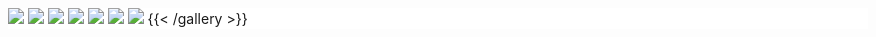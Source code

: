 <img src="https://ai-paper-reviewer.com/2411.19103/14.png" class="grid-w50 md:grid-w33 xl:grid-w25" />
<img src="https://ai-paper-reviewer.com/2411.19103/15.png" class="grid-w50 md:grid-w33 xl:grid-w25" />
<img src="https://ai-paper-reviewer.com/2411.19103/16.png" class="grid-w50 md:grid-w33 xl:grid-w25" />
<img src="https://ai-paper-reviewer.com/2411.19103/17.png" class="grid-w50 md:grid-w33 xl:grid-w25" />
<img src="https://ai-paper-reviewer.com/2411.19103/18.png" class="grid-w50 md:grid-w33 xl:grid-w25" />
<img src="https://ai-paper-reviewer.com/2411.19103/19.png" class="grid-w50 md:grid-w33 xl:grid-w25" />
<img src="https://ai-paper-reviewer.com/2411.19103/20.png" class="grid-w50 md:grid-w33 xl:grid-w25" />
{{< /gallery >}}
